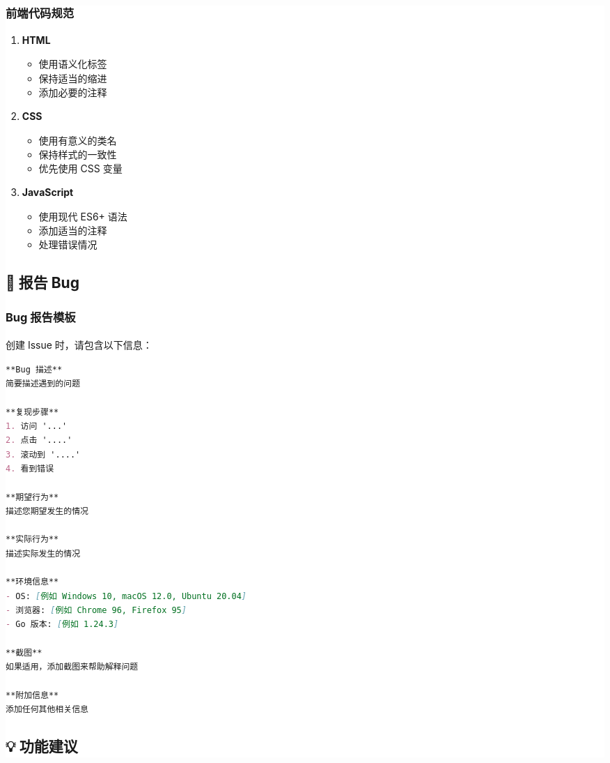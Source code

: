 ### 前端代码规范

1. **HTML**
   - 使用语义化标签
   - 保持适当的缩进
   - 添加必要的注释

2. **CSS**
   - 使用有意义的类名
   - 保持样式的一致性
   - 优先使用 CSS 变量

3. **JavaScript**
   - 使用现代 ES6+ 语法
   - 添加适当的注释
   - 处理错误情况

## 🐛 报告 Bug

### Bug 报告模板

创建 Issue 时，请包含以下信息：

```markdown
**Bug 描述**
简要描述遇到的问题

**复现步骤**
1. 访问 '...'
2. 点击 '....'
3. 滚动到 '....'
4. 看到错误

**期望行为**
描述您期望发生的情况

**实际行为**
描述实际发生的情况

**环境信息**
- OS: [例如 Windows 10, macOS 12.0, Ubuntu 20.04]
- 浏览器: [例如 Chrome 96, Firefox 95]
- Go 版本: [例如 1.24.3]

**截图**
如果适用，添加截图来帮助解释问题

**附加信息**
添加任何其他相关信息
```

## 💡 功能建议
